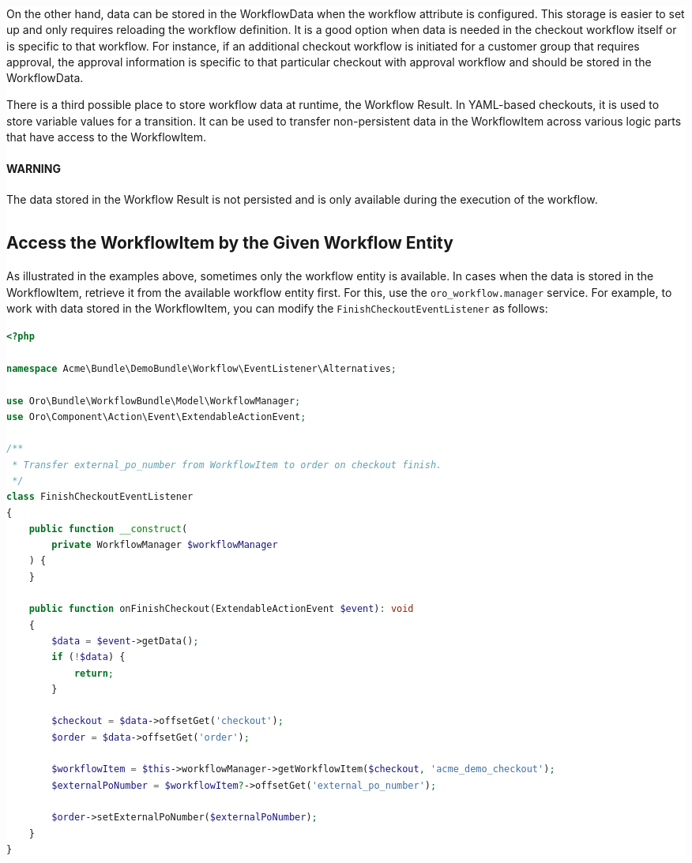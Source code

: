 On the other hand, data can be stored in the WorkflowData when the workflow attribute is configured. This storage is easier to set up and only requires reloading the workflow definition. It is a good option when data is needed in the checkout workflow itself or is specific to that workflow. For instance, if an additional checkout workflow is initiated for a customer group that requires approval, the approval information is specific to that particular checkout with approval workflow and should be stored in the WorkflowData.

There is a third possible place to store workflow data at runtime, the Workflow Result. In YAML-based checkouts, it is used to store variable values for a transition. It can be used to transfer non-persistent data in the WorkflowItem across various logic parts that have access to the WorkflowItem.

#### WARNING
The data stored in the Workflow Result is not persisted and is only available during the execution of the workflow.

## Access the WorkflowItem by the Given Workflow Entity

As illustrated in the examples above, sometimes only the workflow entity is available. In cases when the data is stored in the WorkflowItem, retrieve it from the available workflow entity first. For this, use the `oro_workflow.manager` service. For example, to work with data stored in the WorkflowItem, you can modify the `FinishCheckoutEventListener` as follows:

```php
<?php

namespace Acme\Bundle\DemoBundle\Workflow\EventListener\Alternatives;

use Oro\Bundle\WorkflowBundle\Model\WorkflowManager;
use Oro\Component\Action\Event\ExtendableActionEvent;

/**
 * Transfer external_po_number from WorkflowItem to order on checkout finish.
 */
class FinishCheckoutEventListener
{
    public function __construct(
        private WorkflowManager $workflowManager
    ) {
    }

    public function onFinishCheckout(ExtendableActionEvent $event): void
    {
        $data = $event->getData();
        if (!$data) {
            return;
        }

        $checkout = $data->offsetGet('checkout');
        $order = $data->offsetGet('order');

        $workflowItem = $this->workflowManager->getWorkflowItem($checkout, 'acme_demo_checkout');
        $externalPoNumber = $workflowItem?->offsetGet('external_po_number');

        $order->setExternalPoNumber($externalPoNumber);
    }
}
```
